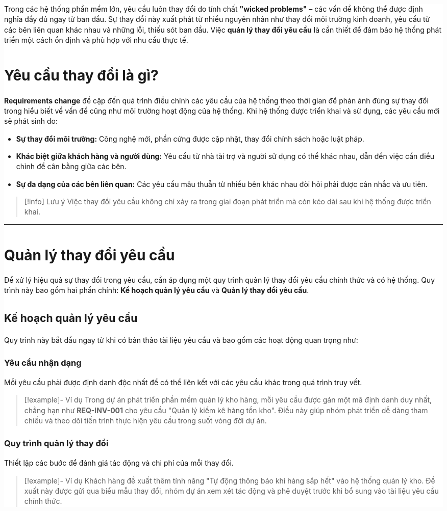 Trong các hệ thống phần mềm lớn, yêu cầu luôn thay đổi do tính chất **"wicked problems"** – các vấn đề không thể được định nghĩa đầy đủ ngay từ ban đầu. Sự thay đổi này xuất phát từ nhiều nguyên nhân như thay đổi môi trường kinh doanh, yêu cầu từ các bên liên quan khác nhau và những lỗi, thiếu sót ban đầu. Việc **quản lý thay đổi yêu cầu** là cần thiết để đảm bảo hệ thống phát triển một cách ổn định và phù hợp với nhu cầu thực tế.

# Yêu cầu thay đổi là gì?

**Requirements change** đề cập đến quá trình điều chỉnh các yêu cầu của hệ thống theo thời gian để phản ánh đúng sự thay đổi trong hiểu biết về vấn đề cũng như môi trường hoạt động của hệ thống. Khi hệ thống được triển khai và sử dụng, các yêu cầu mới sẽ phát sinh do:

- **Sự thay đổi môi trường:** Công nghệ mới, phần cứng được cập nhật, thay đổi chính sách hoặc luật pháp.

- **Khác biệt giữa khách hàng và người dùng:** Yêu cầu từ nhà tài trợ và người sử dụng có thể khác nhau, dẫn đến việc cần điều chỉnh để cân bằng giữa các bên.

- **Sự đa dạng của các bên liên quan:** Các yêu cầu mâu thuẫn từ nhiều bên khác nhau đòi hỏi phải được cân nhắc và ưu tiên.

> [!info] Lưu ý
> Việc thay đổi yêu cầu không chỉ xảy ra trong giai đoạn phát triển mà còn kéo dài sau khi hệ thống được triển khai.

---

# Quản lý thay đổi yêu cầu

Để xử lý hiệu quả sự thay đổi trong yêu cầu, cần áp dụng một quy trình quản lý thay đổi yêu cầu chính thức và có hệ thống. Quy trình này bao gồm hai phần chính: **Kế hoạch quản lý yêu cầu** và **Quản lý thay đổi yêu cầu**.

## Kế hoạch quản lý yêu cầu
Quy trình này bắt đầu ngay từ khi có bản thảo tài liệu yêu cầu và bao gồm các hoạt động quan trọng như:

### Yêu cầu nhận dạng
Mỗi yêu cầu phải được định danh độc nhất để có thể liên kết với các yêu cầu khác trong quá trình truy vết.

> [!example]- Ví dụ
> Trong dự án phát triển phần mềm quản lý kho hàng, mỗi yêu cầu được gán một mã định danh duy nhất, chẳng hạn như **REQ-INV-001** cho yêu cầu "Quản lý kiểm kê hàng tồn kho". Điều này giúp nhóm phát triển dễ dàng tham chiếu và theo dõi tiến trình thực hiện yêu cầu trong suốt vòng đời dự án.

### Quy trình quản lý thay đổi
Thiết lập các bước để đánh giá tác động và chi phí của mỗi thay đổi.

> [!example]- Ví dụ
> Khách hàng đề xuất thêm tính năng "Tự động thông báo khi hàng sắp hết" vào hệ thống quản lý kho. Đề xuất này được gửi qua biểu mẫu thay đổi, nhóm dự án xem xét tác động và phê duyệt trước khi bổ sung vào tài liệu yêu cầu chính thức.
